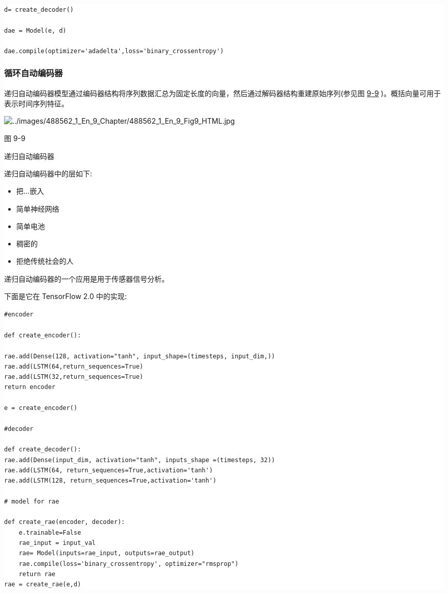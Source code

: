 ```
d= create_decoder()

dae = Model(e, d)

dae.compile(optimizer='adadelta',loss='binary_crossentropy')

```

### 循环自动编码器

递归自动编码器模型通过编码器结构将序列数据汇总为固定长度的向量，然后通过解码器结构重建原始序列(参见图 [9-9](#Fig9) )。概括向量可用于表示时间序列特征。

![../images/488562_1_En_9_Chapter/488562_1_En_9_Fig9_HTML.jpg](../images/488562_1_En_9_Chapter/488562_1_En_9_Fig9_HTML.jpg)

图 9-9

递归自动编码器

递归自动编码器中的层如下:

*   把...嵌入

*   简单神经网络

*   简单电池

*   稠密的

*   拒绝传统社会的人

递归自动编码器的一个应用是用于传感器信号分析。

下面是它在 TensorFlow 2.0 中的实现:

```
#encoder

def create_encoder():

rae.add(Dense(128, activation="tanh", input_shape=(timesteps, input_dim,))
rae.add(LSTM(64,return_sequences=True)
rae.add(LSTM(32,return_sequences=True)
return encoder

e = create_encoder()

#decoder

def create_decoder():
rae.add(Dense(input_dim, activation="tanh", inputs_shape =(timesteps, 32))
rae.add(LSTM(64, return_sequences=True,activation='tanh')
rae.add(LSTM(128, return_sequences=True,activation='tanh')

# model for rae

def create_rae(encoder, decoder):
    e.trainable=False
    rae_input = input_val
    rae= Model(inputs=rae_input, outputs=rae_output)
    rae.compile(loss='binary_crossentropy', optimizer="rmsprop")
    return rae
rae = create_rae(e,d)

```
